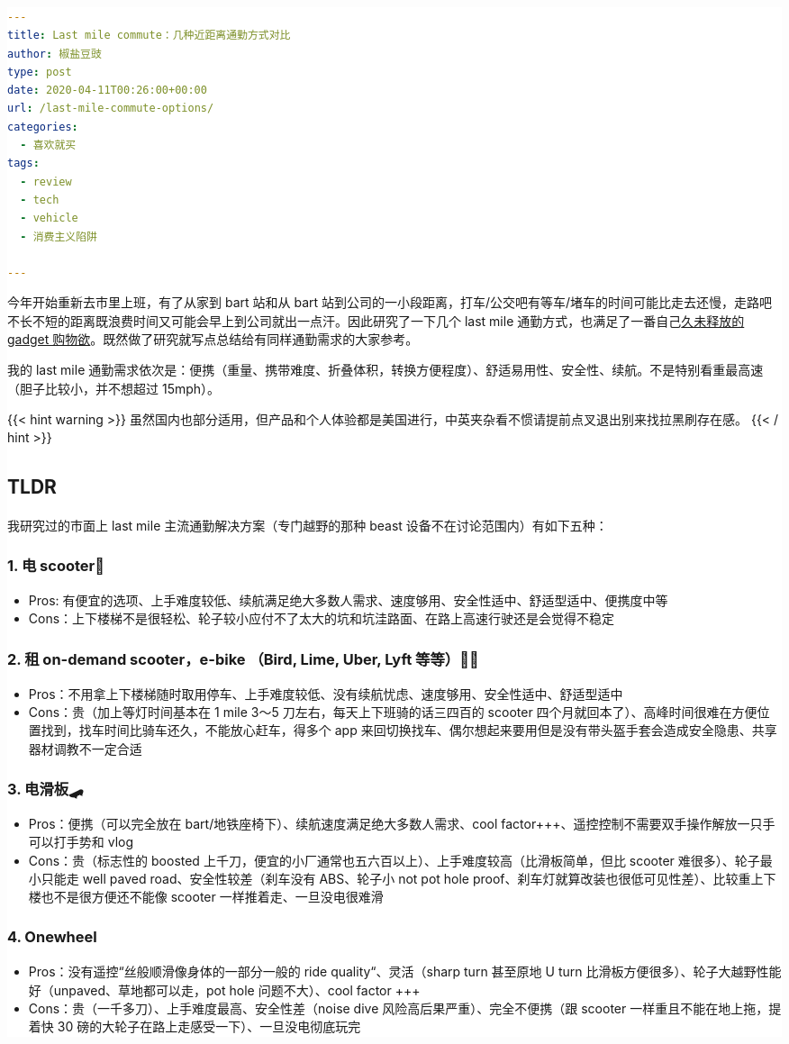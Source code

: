 ```yaml
---
title: Last mile commute：几种近距离通勤方式对比
author: 椒盐豆豉
type: post
date: 2020-04-11T00:26:00+00:00
url: /last-mile-commute-options/
categories:
  - 喜欢就买
tags:
  - review
  - tech
  - vehicle
  - 消费主义陷阱

---
```

今年开始重新去市里上班，有了从家到 bart 站和从 bart 站到公司的一小段距离，打车/公交吧有等车/堵车的时间可能比走去还慢，走路吧不长不短的距离既浪费时间又可能会早上到公司就出一点汗。因此研究了一下几个 last mile 通勤方式，也满足了一番自己[久未释放的 gadget 购物欲](https://www.douban.com/note/757818607/)。既然做了研究就写点总结给有同样通勤需求的大家参考。

我的 last mile 通勤需求依次是：便携（重量、携带难度、折叠体积，转换方便程度）、舒适易用性、安全性、续航。不是特别看重最高速（胆子比较小，并不想超过 15mph）。

{{< hint warning >}}
虽然国内也部分适用，但产品和个人体验都是美国进行，中英夹杂看不惯请提前点叉退出别来找拉黑刷存在感。
{{< / hint >}}

## TLDR

我研究过的市面上 last mile 主流通勤解决方案（专门越野的那种 beast 设备不在讨论范围内）有如下五种：

### 1. 电 scooter🛴
- Pros: 有便宜的选项、上手难度较低、续航满足绝大多数人需求、速度够用、安全性适中、舒适型适中、便携度中等
- Cons：上下楼梯不是很轻松、轮子较小应付不了太大的坑和坑洼路面、在路上高速行驶还是会觉得不稳定

### 2. 租 on-demand scooter，e-bike （Bird, Lime, Uber, Lyft 等等）🛴🚴
- Pros：不用拿上下楼梯随时取用停车、上手难度较低、没有续航忧虑、速度够用、安全性适中、舒适型适中
- Cons：贵（加上等灯时间基本在 1 mile 3～5 刀左右，每天上下班骑的话三四百的 scooter 四个月就回本了）、高峰时间很难在方便位置找到，找车时间比骑车还久，不能放心赶车，得多个 app 来回切换找车、偶尔想起来要用但是没有带头盔手套会造成安全隐患、共享器材调教不一定合适

### 3. 电滑板🛹
- Pros：便携（可以完全放在 bart/地铁座椅下）、续航速度满足绝大多数人需求、cool factor+++、遥控控制不需要双手操作解放一只手可以打手势和 vlog
- Cons：贵（标志性的 boosted 上千刀，便宜的小厂通常也五六百以上）、上手难度较高（比滑板简单，但比 scooter 难很多）、轮子最小只能走 well paved road、安全性较差（刹车没有 ABS、轮子小 not pot hole proof、刹车灯就算改装也很低可见性差）、比较重上下楼也不是很方便还不能像 scooter 一样推着走、一旦没电很难滑

### 4. Onewheel
- Pros：没有遥控“丝般顺滑像身体的一部分一般的 ride quality“、灵活（sharp turn 甚至原地 U turn 比滑板方便很多）、轮子大越野性能好（unpaved、草地都可以走，pot hole 问题不大）、cool factor +++
- Cons：贵（一千多刀）、上手难度最高、安全性差（noise dive 风险高后果严重）、完全不便携（跟 scooter 一样重且不能在地上拖，提着快 30 磅的大轮子在路上走感受一下）、一旦没电彻底玩完
